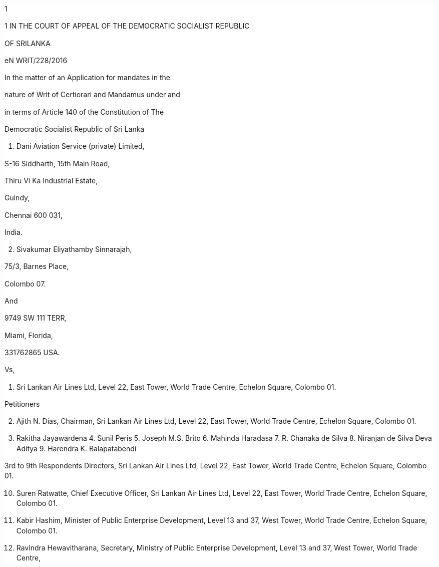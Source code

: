 1

1 IN THE COURT OF APPEAL OF THE DEMOCRATIC SOCIALIST REPUBLIC

OF SRILANKA

eN WRIT/228/2016

In the matter of an Application for mandates in the

nature of Writ of Certiorari and Mandamus under and

in terms of Article 140 of the Constitution of The

Democratic Socialist Republic of Sri Lanka

1. Dani Aviation Service (private) Limited,

S-16 Siddharth, 15th Main Road,

Thiru Vi Ka Industrial Estate,

Guindy,

Chennai 600 031,

India.

2. Sivakumar Eliyathamby Sinnarajah,

75/3, Barnes Place,

Colombo 07.

And

9749 SW 111 TERR,

Miami, Florida,

331762865 USA.

Vs,

1. Sri Lankan Air Lines Ltd, Level 22, East Tower, World Trade Centre, Echelon Square, Colombo 01.

Petitioners

2. Ajith N. Dias, Chairman, Sri Lankan Air Lines Ltd, Level 22, East Tower, World Trade Centre, Echelon Square, Colombo 01.

3. Rakitha Jayawardena 4. Sunil Peris 5. Joseph M.S. Brito 6. Mahinda Haradasa 7. R. Chanaka de Silva 8. Niranjan de Silva Deva Aditya 9. Harendra K. Balapatabendi

3rd to 9th Respondents Directors, Sri Lankan Air Lines Ltd, Level 22, East Tower, World Trade Centre, Echelon Square, Colombo 01.

10. Suren Ratwatte, Chief Executive Officer, Sri Lankan Air Lines Ltd, Level 22, East Tower, World Trade Centre, Echelon Square, Colombo 01.

11. Kabir Hashim, Minister of Public Enterprise Development, Level 13 and 37, West Tower, World Trade Centre, Echelon Square, Colombo 01.

12. Ravindra Hewavitharana, Secretary, Ministry of Public Enterprise Development, Level 13 and 37, West Tower, World Trade Centre,
